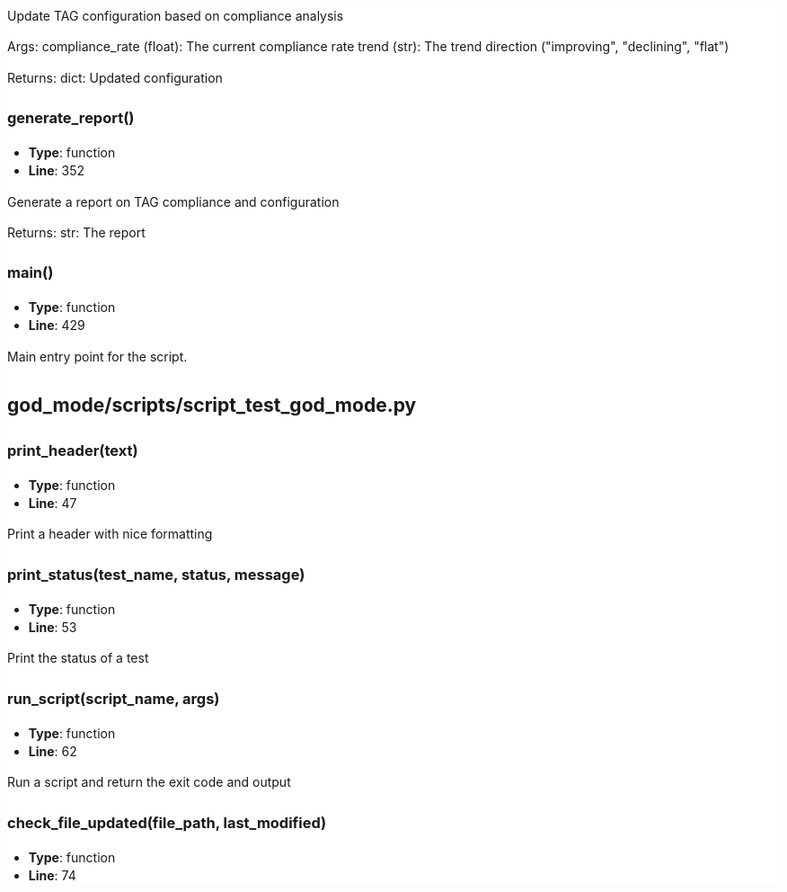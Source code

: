 Update TAG configuration based on compliance analysis

Args:
    compliance_rate (float): The current compliance rate
    trend (str): The trend direction ("improving", "declining", "flat")
    
Returns:
    dict: Updated configuration

### **generate_report()**

- **Type**: function
- **Line**: 352

Generate a report on TAG compliance and configuration

Returns:
    str: The report

### **main()**

- **Type**: function
- **Line**: 429

Main entry point for the script.


## god_mode/scripts/script_test_god_mode.py <a id='god_mode_scripts_script_test_god_mode_py'></a>

### **print_header(text)**

- **Type**: function
- **Line**: 47

Print a header with nice formatting

### **print_status(test_name, status, message)**

- **Type**: function
- **Line**: 53

Print the status of a test

### **run_script(script_name, args)**

- **Type**: function
- **Line**: 62

Run a script and return the exit code and output

### **check_file_updated(file_path, last_modified)**

- **Type**: function
- **Line**: 74
